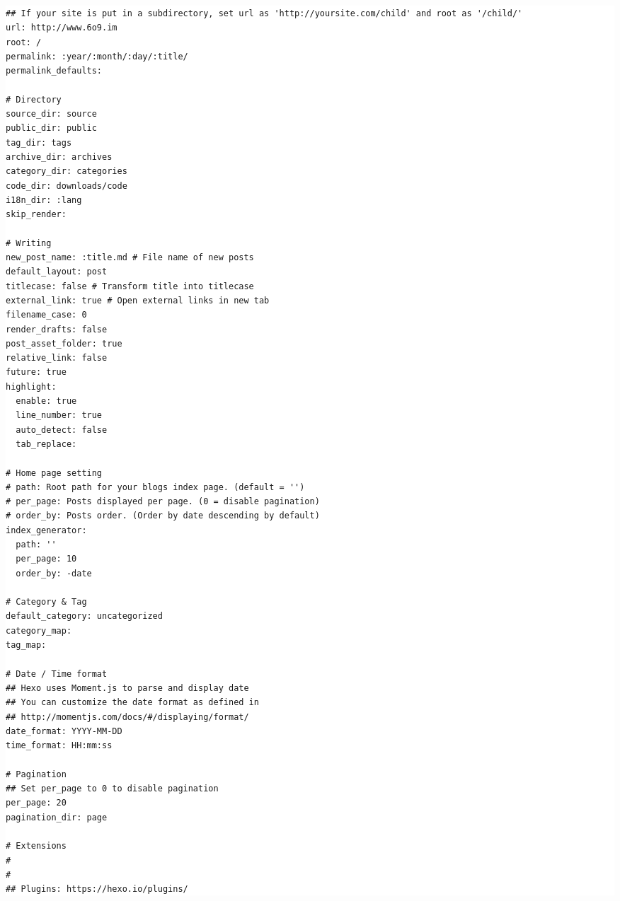 ```
## If your site is put in a subdirectory, set url as 'http://yoursite.com/child' and root as '/child/'
url: http://www.6o9.im
root: /
permalink: :year/:month/:day/:title/
permalink_defaults:

# Directory
source_dir: source
public_dir: public
tag_dir: tags
archive_dir: archives
category_dir: categories
code_dir: downloads/code
i18n_dir: :lang
skip_render:

# Writing
new_post_name: :title.md # File name of new posts
default_layout: post
titlecase: false # Transform title into titlecase
external_link: true # Open external links in new tab
filename_case: 0
render_drafts: false
post_asset_folder: true
relative_link: false
future: true
highlight:
  enable: true
  line_number: true
  auto_detect: false
  tab_replace:
  
# Home page setting
# path: Root path for your blogs index page. (default = '')
# per_page: Posts displayed per page. (0 = disable pagination)
# order_by: Posts order. (Order by date descending by default)
index_generator:
  path: ''
  per_page: 10
  order_by: -date
  
# Category & Tag
default_category: uncategorized
category_map:
tag_map:

# Date / Time format
## Hexo uses Moment.js to parse and display date
## You can customize the date format as defined in
## http://momentjs.com/docs/#/displaying/format/
date_format: YYYY-MM-DD
time_format: HH:mm:ss

# Pagination
## Set per_page to 0 to disable pagination
per_page: 20
pagination_dir: page

# Extensions
#
#
## Plugins: https://hexo.io/plugins/
```